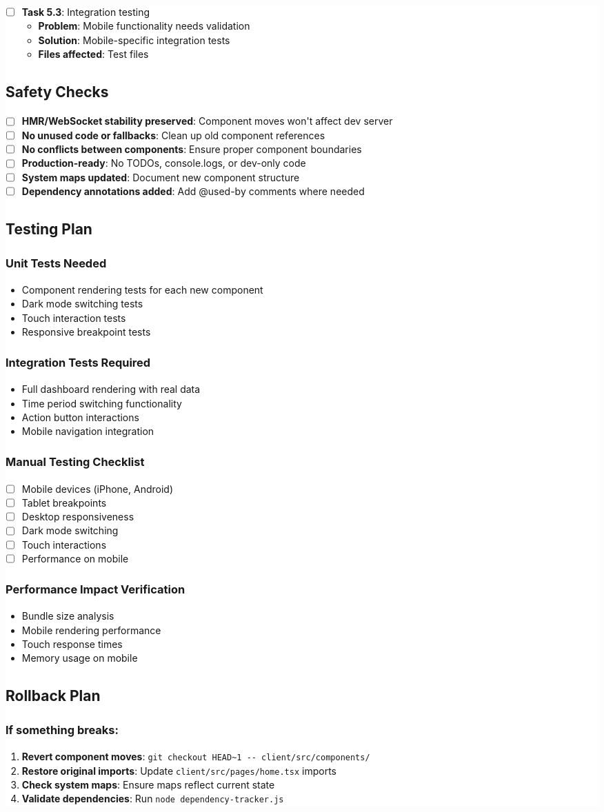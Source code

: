 - [ ] **Task 5.3**: Integration testing
  - **Problem**: Mobile functionality needs validation
  - **Solution**: Mobile-specific integration tests
  - **Files affected**: Test files

## Safety Checks

- [ ] **HMR/WebSocket stability preserved**: Component moves won't affect dev server
- [ ] **No unused code or fallbacks**: Clean up old component references
- [ ] **No conflicts between components**: Ensure proper component boundaries
- [ ] **Production-ready**: No TODOs, console.logs, or dev-only code
- [ ] **System maps updated**: Document new component structure
- [ ] **Dependency annotations added**: Add @used-by comments where needed

## Testing Plan

### Unit Tests Needed
- Component rendering tests for each new component
- Dark mode switching tests
- Touch interaction tests
- Responsive breakpoint tests

### Integration Tests Required
- Full dashboard rendering with real data
- Time period switching functionality
- Action button interactions
- Mobile navigation integration

### Manual Testing Checklist
- [ ] Mobile devices (iPhone, Android)
- [ ] Tablet breakpoints
- [ ] Desktop responsiveness
- [ ] Dark mode switching
- [ ] Touch interactions
- [ ] Performance on mobile

### Performance Impact Verification
- Bundle size analysis
- Mobile rendering performance
- Touch response times
- Memory usage on mobile

## Rollback Plan

### If something breaks:
1. **Revert component moves**: `git checkout HEAD~1 -- client/src/components/`
2. **Restore original imports**: Update `client/src/pages/home.tsx` imports
3. **Check system maps**: Ensure maps reflect current state
4. **Validate dependencies**: Run `node dependency-tracker.js`
